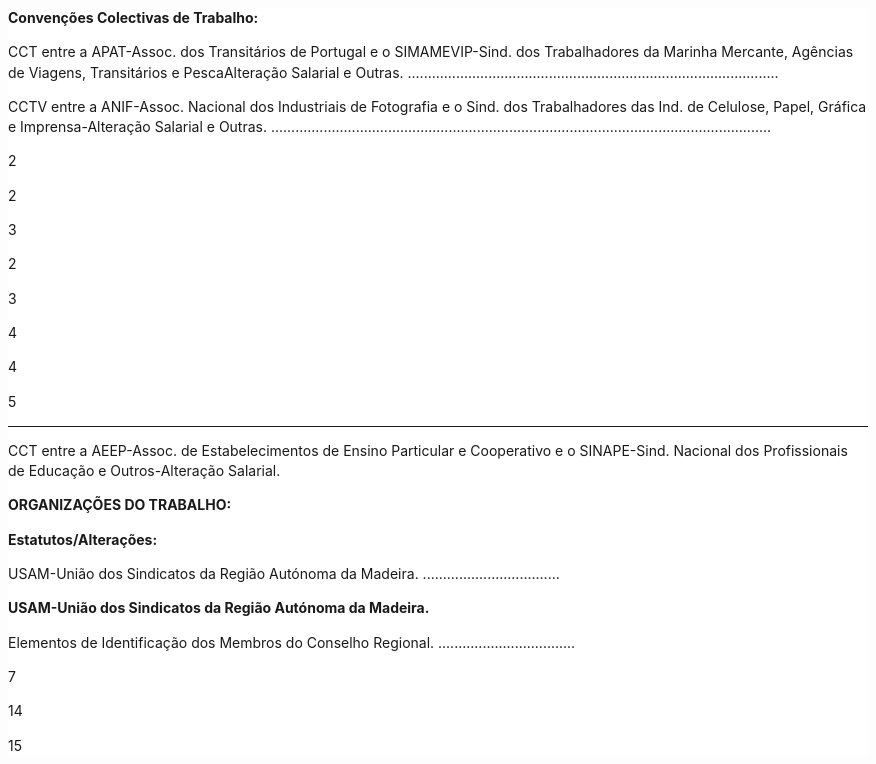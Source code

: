 
**Convenções Colectivas de Trabalho:**


CCT entre a APAT-Assoc. dos Transitários de Portugal e o SIMAMEVIP-Sind. dos
Trabalhadores da Marinha Mercante, Agências de Viagens, Transitários e PescaAlteração Salarial e Outras. ............................................................................................


CCTV entre a ANIF-Assoc. Nacional dos Industriais de Fotografia e o Sind. dos
Trabalhadores das Ind. de Celulose, Papel, Gráfica e Imprensa-Alteração Salarial e
Outras. ............................................................................................................................



2


2


3


2


3


4


4


5




---

CCT entre a AEEP-Assoc. de Estabelecimentos de Ensino Particular e Cooperativo
e o SINAPE-Sind. Nacional dos Profissionais de Educação e Outros-Alteração Salarial.


**ORGANIZAÇÕES DO TRABALHO:**


**Estatutos/Alterações:**


USAM-União dos Sindicatos da Região Autónoma da Madeira. ..................................


**USAM-União dos Sindicatos da Região Autónoma da Madeira.**


Elementos de Identificação dos Membros do Conselho Regional. ..................................



7


14


15

